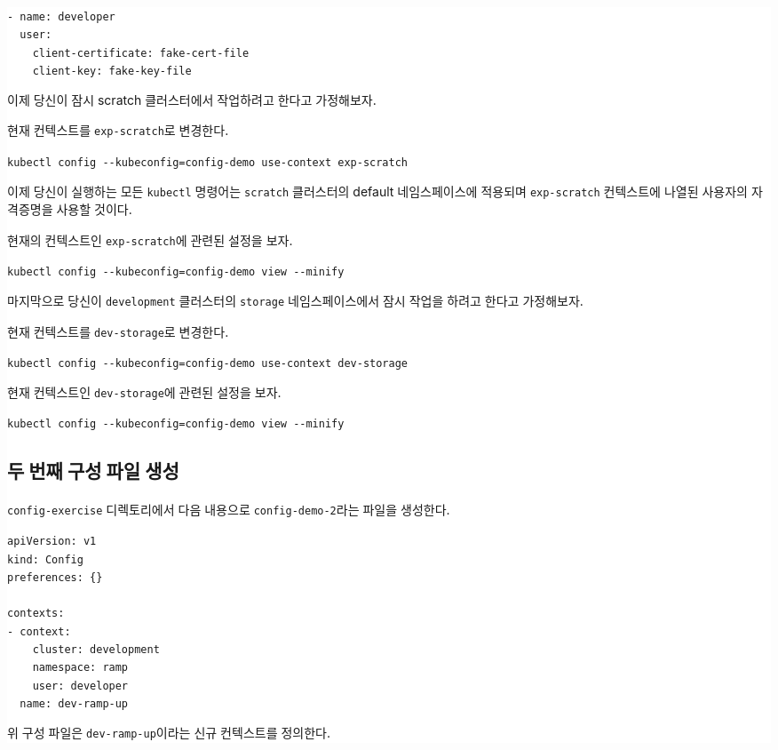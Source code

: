 ```shell
- name: developer
  user:
    client-certificate: fake-cert-file
    client-key: fake-key-file
```

이제 당신이 잠시 scratch 클러스터에서 작업하려고 한다고 가정해보자.

현재 컨텍스트를 `exp-scratch`로 변경한다.

```shell
kubectl config --kubeconfig=config-demo use-context exp-scratch
```

이제 당신이 실행하는 모든 `kubectl` 명령어는 `scratch` 클러스터의 
default 네임스페이스에 적용되며 `exp-scratch` 컨텍스트에 나열된 
사용자의 자격증명을 사용할 것이다.

현재의 컨텍스트인 `exp-scratch`에 관련된 설정을 보자.

```shell
kubectl config --kubeconfig=config-demo view --minify
```

마지막으로 당신이 `development` 클러스터의 `storage` 네임스페이스에서 
잠시 작업을 하려고 한다고 가정해보자.

현재 컨텍스트를 `dev-storage`로 변경한다.

```shell
kubectl config --kubeconfig=config-demo use-context dev-storage
```

현재 컨텍스트인 `dev-storage`에 관련된 설정을 보자.


```shell
kubectl config --kubeconfig=config-demo view --minify
```

## 두 번째 구성 파일 생성

`config-exercise` 디렉토리에서 다음 내용으로 `config-demo-2`라는 파일을 생성한다.

```shell
apiVersion: v1
kind: Config
preferences: {}

contexts:
- context:
    cluster: development
    namespace: ramp
    user: developer
  name: dev-ramp-up
```

위 구성 파일은 `dev-ramp-up`이라는 신규 컨텍스트를 정의한다.
